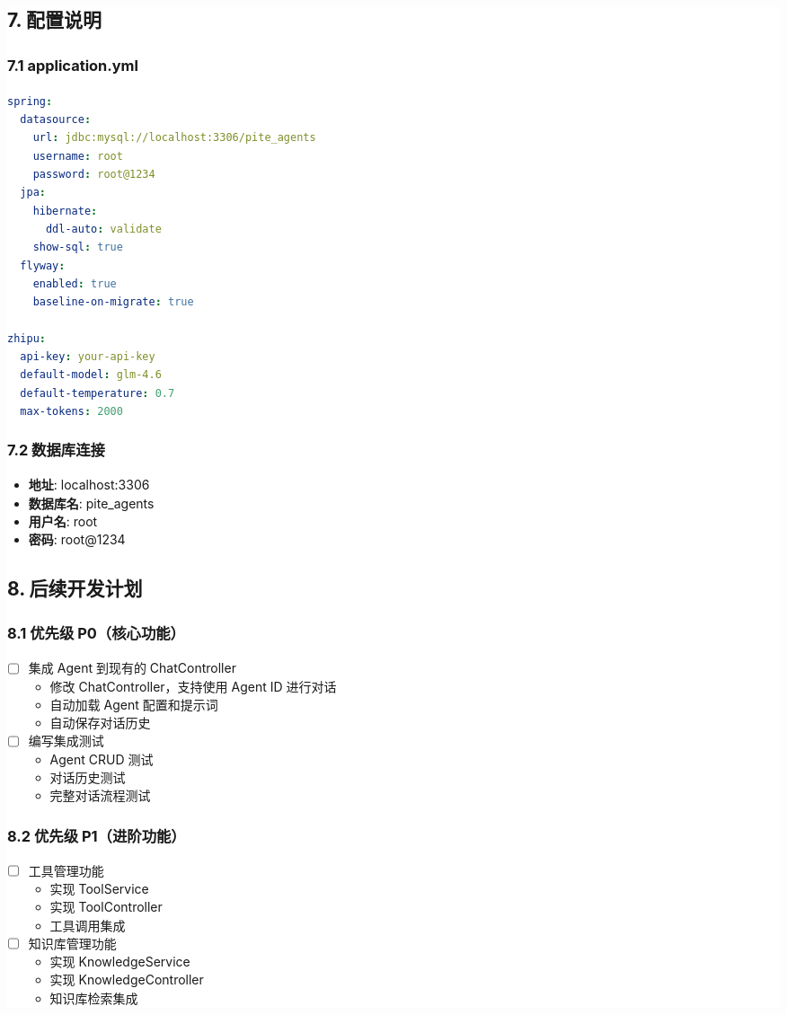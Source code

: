 ## 7. 配置说明

### 7.1 application.yml

```yaml
spring:
  datasource:
    url: jdbc:mysql://localhost:3306/pite_agents
    username: root
    password: root@1234
  jpa:
    hibernate:
      ddl-auto: validate
    show-sql: true
  flyway:
    enabled: true
    baseline-on-migrate: true

zhipu:
  api-key: your-api-key
  default-model: glm-4.6
  default-temperature: 0.7
  max-tokens: 2000
```

### 7.2 数据库连接

- **地址**: localhost:3306
- **数据库名**: pite_agents
- **用户名**: root
- **密码**: root@1234

## 8. 后续开发计划

### 8.1 优先级 P0（核心功能）

- [ ] 集成 Agent 到现有的 ChatController
  - 修改 ChatController，支持使用 Agent ID 进行对话
  - 自动加载 Agent 配置和提示词
  - 自动保存对话历史
- [ ] 编写集成测试
  - Agent CRUD 测试
  - 对话历史测试
  - 完整对话流程测试

### 8.2 优先级 P1（进阶功能）

- [ ] 工具管理功能
  - 实现 ToolService
  - 实现 ToolController
  - 工具调用集成
- [ ] 知识库管理功能
  - 实现 KnowledgeService
  - 实现 KnowledgeController
  - 知识库检索集成
